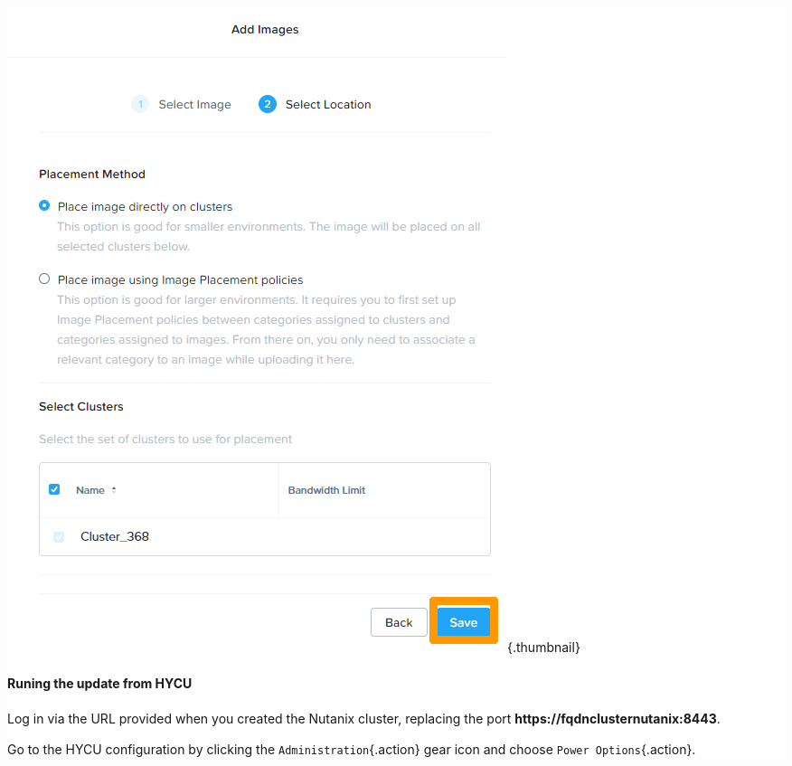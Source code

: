 ![Add Image HYCU for update 05](images/04-addimageforupdate05.png){.thumbnail}

#### Runing the update from HYCU

Log in via the URL provided when you created the Nutanix cluster, replacing the port **https://fqdnclusternutanix:8443**.

Go to the HYCU configuration by clicking the `Administration`{.action} gear icon and choose `Power Options`{.action}.
